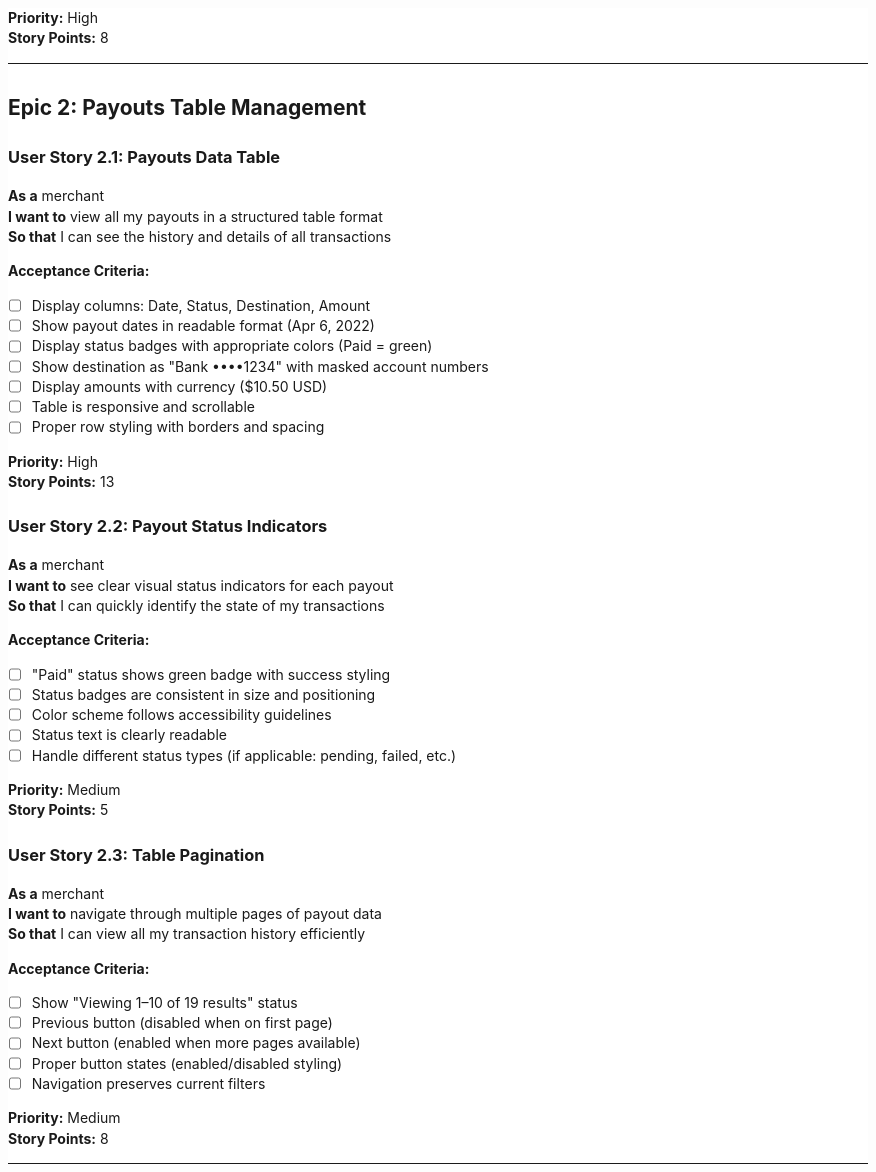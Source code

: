 **Priority:** High  
**Story Points:** 8

---

## Epic 2: Payouts Table Management

### User Story 2.1: Payouts Data Table
**As a** merchant  
**I want to** view all my payouts in a structured table format  
**So that** I can see the history and details of all transactions  

**Acceptance Criteria:**
- [ ] Display columns: Date, Status, Destination, Amount
- [ ] Show payout dates in readable format (Apr 6, 2022)
- [ ] Display status badges with appropriate colors (Paid = green)
- [ ] Show destination as "Bank ••••1234" with masked account numbers
- [ ] Display amounts with currency ($10.50 USD)
- [ ] Table is responsive and scrollable
- [ ] Proper row styling with borders and spacing

**Priority:** High  
**Story Points:** 13

### User Story 2.2: Payout Status Indicators
**As a** merchant  
**I want to** see clear visual status indicators for each payout  
**So that** I can quickly identify the state of my transactions  

**Acceptance Criteria:**
- [ ] "Paid" status shows green badge with success styling
- [ ] Status badges are consistent in size and positioning
- [ ] Color scheme follows accessibility guidelines
- [ ] Status text is clearly readable
- [ ] Handle different status types (if applicable: pending, failed, etc.)

**Priority:** Medium  
**Story Points:** 5

### User Story 2.3: Table Pagination
**As a** merchant  
**I want to** navigate through multiple pages of payout data  
**So that** I can view all my transaction history efficiently  

**Acceptance Criteria:**
- [ ] Show "Viewing 1–10 of 19 results" status
- [ ] Previous button (disabled when on first page)
- [ ] Next button (enabled when more pages available)
- [ ] Proper button states (enabled/disabled styling)
- [ ] Navigation preserves current filters

**Priority:** Medium  
**Story Points:** 8

---